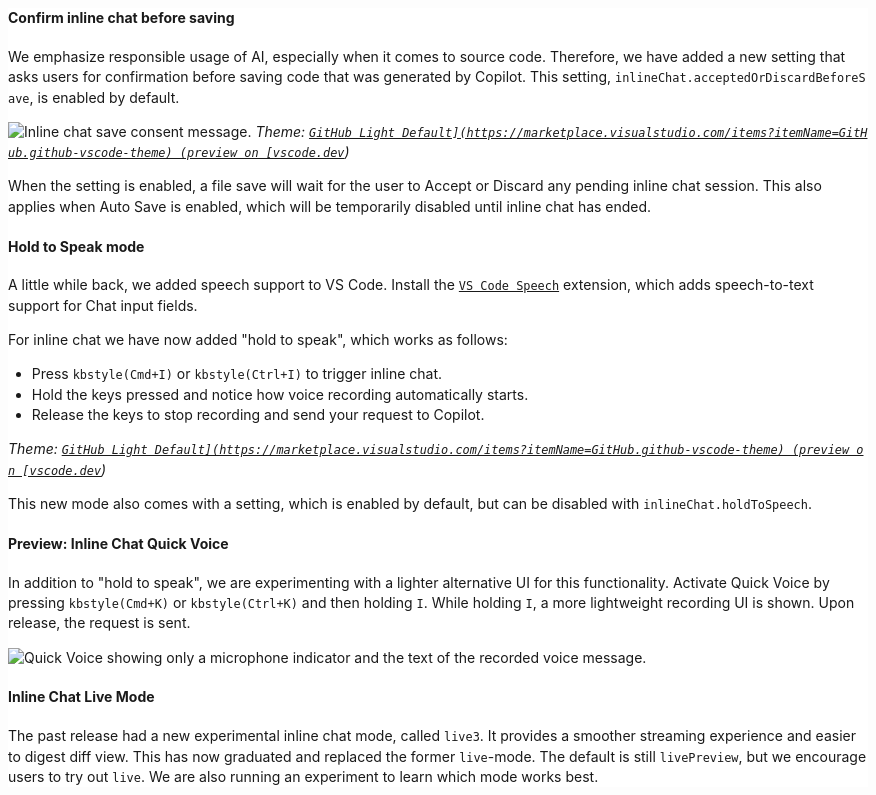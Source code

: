 #### Confirm inline chat before saving

We emphasize responsible usage of AI, especially when it comes to source code.
Therefore, we have added a new setting that asks users for confirmation before
saving code that was generated by Copilot. This setting,
`inlineChat.acceptedOrDiscardBeforeSave`, is enabled by default.

![`Inline chat save consent message.`](images/1_86/inline-chat-save-consent.png)
_Theme:
[`GitHub Light Default](https://marketplace.visualstudio.com/items?itemName=GitHub.github-vscode-theme)
(preview on
[vscode.dev`](https://vscode.dev/editor/theme/GitHub.github-vscode-theme/GitHub%20Light%20Default))_

When the setting is enabled, a file save will wait for the user to Accept or
Discard any pending inline chat session. This also applies when Auto Save is
enabled, which will be temporarily disabled until inline chat has ended.

#### Hold to Speak mode

A little while back, we added speech support to VS Code. Install the
[`VS Code Speech`](https://marketplace.visualstudio.com/items?itemName=ms-vscode.vscode-speech)
extension, which adds speech-to-text support for Chat input fields.

For inline chat we have now added "hold to speak", which works as follows:

- Press `kbstyle(Cmd+I)` or `kbstyle(Ctrl+I)` to trigger inline chat.
- Hold the keys pressed and notice how voice recording automatically starts.
- Release the keys to stop recording and send your request to Copilot.

<video src="images/1_86/inline-chat-hold-speak.mp4" title="Hold Cmd+I to enter speak mode, use speech, and then release to send the chat request." autoplay loop controls muted></video>
_Theme:
[`GitHub Light Default](https://marketplace.visualstudio.com/items?itemName=GitHub.github-vscode-theme)
(preview on
[vscode.dev`](https://vscode.dev/editor/theme/GitHub.github-vscode-theme/GitHub%20Light%20Default))_

This new mode also comes with a setting, which is enabled by default, but can be
disabled with `inlineChat.holdToSpeech`.

#### Preview: Inline Chat Quick Voice

In addition to "hold to speak", we are experimenting with a lighter alternative
UI for this functionality. Activate Quick Voice by pressing `kbstyle(Cmd+K)` or
`kbstyle(Ctrl+K)` and then holding `I`. While holding `I`, a more lightweight
recording UI is shown. Upon release, the request is sent.

![`Quick Voice showing only a microphone indicator and the text of the recorded voice message.`](images/1_86/inline-chat-quick-speak.png)

#### Inline Chat Live Mode

The past release had a new experimental inline chat mode, called `live3`. It
provides a smoother streaming experience and easier to digest diff view. This
has now graduated and replaced the former `live`-mode. The default is still
`livePreview`, but we encourage users to try out `live`. We are also running an
experiment to learn which mode works best.
